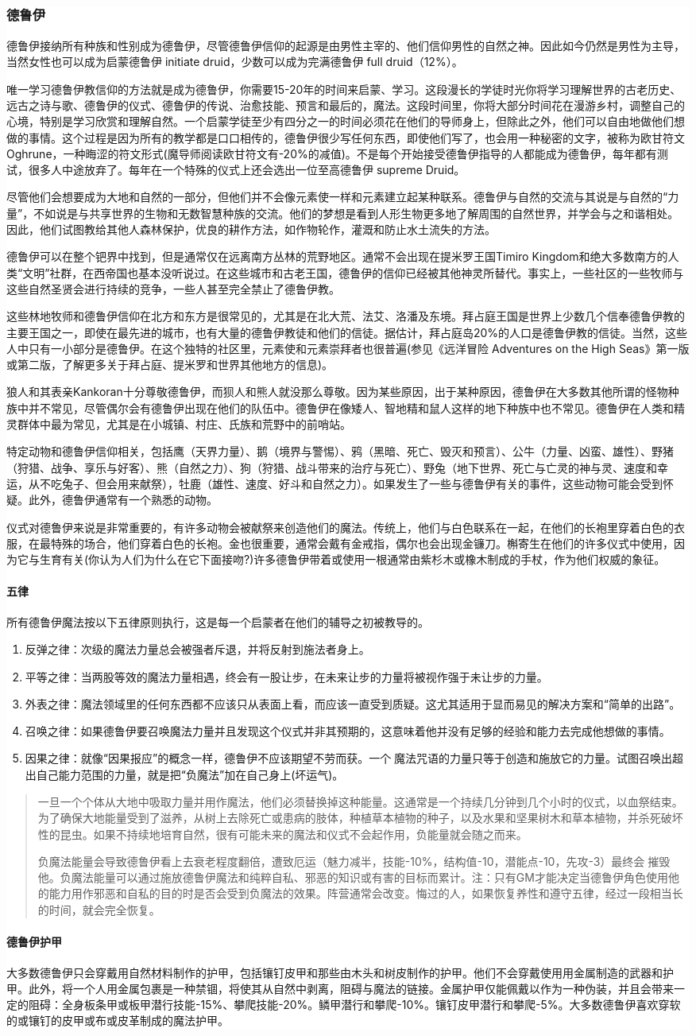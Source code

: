 ### 德鲁伊

德鲁伊接纳所有种族和性别成为德鲁伊，尽管德鲁伊信仰的起源是由男性主宰的、他们信仰男性的自然之神。因此如今仍然是男性为主导，当然女性也可以成为启蒙德鲁伊
initiate druid，少数可以成为完满德鲁伊 full druid（12%）。

唯一学习德鲁伊教信仰的方法就是成为德鲁伊，你需要15-20年的时间来启蒙、学习。这段漫长的学徒时光你将学习理解世界的古老历史、远古之诗与歌、德鲁伊的仪式、德鲁伊的传说、治愈技能、预言和最后的，魔法。这段时间里，你将大部分时间花在漫游乡村，调整自己的心境，特别是学习欣赏和理解自然。一个启蒙学徒至少有四分之一的时间必须花在他们的导师身上，但除此之外，他们可以自由地做他们想做的事情。这个过程是因为所有的教学都是口口相传的，德鲁伊很少写任何东西，即使他们写了，也会用一种秘密的文字，被称为欧甘符文
Oghrune，一种晦涩的符文形式(魔导师阅读欧甘符文有-20%的减值)。不是每个开始接受德鲁伊指导的人都能成为德鲁伊，每年都有测试，很多人中途放弃了。每年在一个特殊的仪式上还会选出一位至高德鲁伊
supreme Druid。

尽管他们会想要成为大地和自然的一部分，但他们并不会像元素使一样和元素建立起某种联系。德鲁伊与自然的交流与其说是与自然的“力量”，不如说是与共享世界的生物和无数智慧种族的交流。他们的梦想是看到人形生物更多地了解周围的自然世界，并学会与之和谐相处。因此，他们试图教给其他人森林保护，优良的耕作方法，如作物轮作，灌溉和防止水土流失的方法。

德鲁伊可以在整个钯界中找到，但是通常仅在远离南方丛林的荒野地区。通常不会出现在提米罗王国Timiro
Kingdom和绝大多数南方的人类“文明”社群，在西帝国也基本没听说过。在这些城市和古老王国，德鲁伊的信仰已经被其他神灵所替代。事实上，一些社区的一些牧师与这些自然圣贤会进行持续的竞争，一些人甚至完全禁止了德鲁伊教。

这些林地牧师和德鲁伊信仰在北方和东方是很常见的，尤其是在北大荒、法艾、洛潘及东境。拜占庭王国是世界上少数几个信奉德鲁伊教的主要王国之一，即使在最先进的城市，也有大量的德鲁伊教徒和他们的信徒。据估计，拜占庭岛20%的人口是德鲁伊教的信徒。当然，这些人中只有一小部分是德鲁伊。在这个独特的社区里，元素使和元素崇拜者也很普遍(参见《远洋冒险
Adventures on the High
Seas》第一版或第二版，了解更多关于拜占庭、提米罗和世界其他地方的信息)。

狼人和其表亲Kankoran十分尊敬德鲁伊，而狈人和熊人就没那么尊敬。因为某些原因，出于某种原因，德鲁伊在大多数其他所谓的怪物种族中并不常见，尽管偶尔会有德鲁伊出现在他们的队伍中。德鲁伊在像矮人、智地精和鼠人这样的地下种族中也不常见。德鲁伊在人类和精灵群体中最为常见，尤其是在小城镇、村庄、氏族和荒野中的前哨站。

特定动物和德鲁伊信仰相关，包括鹰（天界力量）、鹅（境界与警惕）、鸦（黑暗、死亡、毁灭和预言）、公牛（力量、凶蛮、雄性）、野猪（狩猎、战争、享乐与好客）、熊（自然之力）、狗（狩猎、战斗带来的治疗与死亡）、野兔（地下世界、死亡与亡灵的神与灵、速度和幸运，从不吃兔子、但会用来献祭），牡鹿（雄性、速度、好斗和自然之力）。如果发生了一些与德鲁伊有关的事件，这些动物可能会受到怀疑。此外，德鲁伊通常有一个熟悉的动物。

仪式对德鲁伊来说是非常重要的，有许多动物会被献祭来创造他们的魔法。传统上，他们与白色联系在一起，在他们的长袍里穿着白色的衣服，在最特殊的场合，他们穿着白色的长袍。金也很重要，通常会戴有金戒指，偶尔也会出现金镰刀。槲寄生在他们的许多仪式中使用，因为它与生育有关(你认为人们为什么在它下面接吻?)许多德鲁伊带着或使用一根通常由紫杉木或橡木制成的手杖，作为他们权威的象征。

#### 五律

所有德鲁伊魔法按以下五律原则执行，这是每一个启蒙者在他们的辅导之初被教导的。

1.  反弹之律：次级的魔法力量总会被强者斥退，并将反射到施法者身上。

2.  平等之律：当两股等效的魔法力量相遇，终会有一股让步，在未来让步的力量将被视作强于未让步的力量。

3.  外表之律：魔法领域里的任何东西都不应该只从表面上看，而应该一直受到质疑。这尤其适用于显而易见的解决方案和“简单的出路”。

4.  召唤之律：如果德鲁伊要召唤魔法力量并且发现这个仪式并非其预期的，这意味着他并没有足够的经验和能力去完成他想做的事情。

5.  因果之律：就像“因果报应”的概念一样，德鲁伊不应该期望不劳而获。一个
    魔法咒语的力量只等于创造和施放它的力量。试图召唤出超出自己能力范围的力量，就是把“负魔法”加在自己身上(坏运气)。

> 一旦一个个体从大地中吸取力量并用作魔法，他们必须替换掉这种能量。这通常是一个持续几分钟到几个小时的仪式，以血祭结束。为了确保大地能量受到了滋养，从树上去除死亡或患病的肢体，种植草本植物的种子，以及水果和坚果树木和草本植物，并杀死破坏性的昆虫。如果不持续地培育自然，很有可能未来的魔法和仪式不会起作用，负能量就会随之而来。
>
> 负魔法能量会导致德鲁伊看上去衰老程度翻倍，遭致厄运（魅力减半，技能-10%，结构值-10，潜能点-10，先攻-3）最终会
> 摧毁他。负魔法能量可以通过施放德鲁伊魔法和纯粹自私、邪恶的知识或有害的目标而累计。注：只有GM才能决定当德鲁伊角色使用他的能力用作邪恶和自私的目的时是否会受到负魔法的效果。阵营通常会改变。悔过的人，如果恢复养性和遵守五律，经过一段相当长的时间，就会完全恢复。

#### 德鲁伊护甲

大多数德鲁伊只会穿戴用自然材料制作的护甲，包括镶钉皮甲和那些由木头和树皮制作的护甲。他们不会穿戴使用用金属制造的武器和护甲。此外，将一个人用金属包裹是一种禁锢，将使其从自然中剥离，阻碍与魔法的链接。金属护甲仅能佩戴以作为一种伪装，并且会带来一定的阻碍：全身板条甲或板甲潜行技能-15%、攀爬技能-20%。鳞甲潜行和攀爬-10%。镶钉皮甲潜行和攀爬-5%。大多数德鲁伊喜欢穿软的或镶钉的皮甲或布或皮革制成的魔法护甲。
